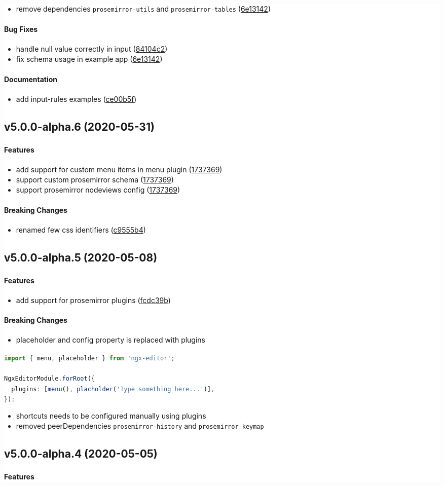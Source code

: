 - remove dependencies `prosemirror-utils` and `prosemirror-tables` ([6e13142](https://github.com/sibiraj-s/ngx-editor/commit/6e13142))

#### Bug Fixes

- handle null value correctly in input ([84104c2](https://github.com/sibiraj-s/ngx-editor/commit/84104c2))
- fix schema usage in example app ([6e13142](https://github.com/sibiraj-s/ngx-editor/commit/6e13142))

#### Documentation

- add input-rules examples ([ce00b5f](https://github.com/sibiraj-s/ngx-editor/commit/ce00b5f))

## v5.0.0-alpha.6 (2020-05-31)

#### Features

- add support for custom menu items in menu plugin ([1737369](https://github.com/sibiraj-s/ngx-editor/commit/1737369))
- support custom prosemirror schema ([1737369](https://github.com/sibiraj-s/ngx-editor/commit/1737369))
- support prosemirror nodeviews config ([1737369](https://github.com/sibiraj-s/ngx-editor/commit/1737369))

#### Breaking Changes

- renamed few css identifiers ([c9555b4](https://github.com/sibiraj-s/ngx-editor/commit/c9555b4))

## v5.0.0-alpha.5 (2020-05-08)

#### Features

- add support for prosemirror plugins ([fcdc39b](https://github.com/sibiraj-s/ngx-editor/commit/fcdc39b))

#### Breaking Changes

- placeholder and config property is replaced with plugins

```ts
import { menu, placeholder } from 'ngx-editor';

NgxEditorModule.forRoot({
  plugins: [menu(), placholder('Type something here...')],
});
```

- shortcuts needs to be configured manually using plugins
- removed peerDependencies `prosemirror-history` and `prosemirror-keymap`

## v5.0.0-alpha.4 (2020-05-05)

#### Features


[compodoc]: https://compodoc.github.io/website/mpodoc
[@angular/cli v1.5.5]: https://github.com/angular/angular-cli/releases/tag/v1.5.5
[@angular/cli v1.5.4]: https://github.com/angular/angular-cli/releases/tag/v1.5.4
[ng-packagr to v1.6.0]: https://github.com/dherges/ng-packagr/blob/master/CHANGELOG.md#160-2017-11-14